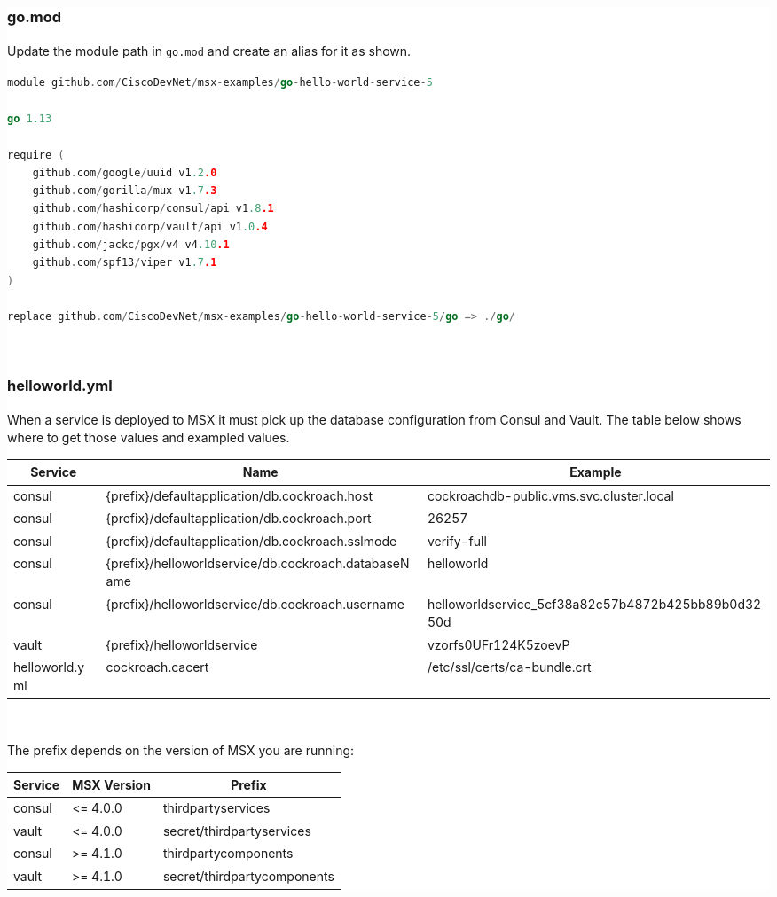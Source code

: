 ### go.mod
Update the module path in `go.mod` and create an alias for it as shown.

```go
module github.com/CiscoDevNet/msx-examples/go-hello-world-service-5

go 1.13

require (
	github.com/google/uuid v1.2.0
	github.com/gorilla/mux v1.7.3
	github.com/hashicorp/consul/api v1.8.1
	github.com/hashicorp/vault/api v1.0.4
	github.com/jackc/pgx/v4 v4.10.1
	github.com/spf13/viper v1.7.1
)

replace github.com/CiscoDevNet/msx-examples/go-hello-world-service-5/go => ./go/
```

<br>


### helloworld.yml
When a service is deployed to MSX it must pick up the database configuration from Consul and Vault. The table below shows where to get those values and exampled values.

| Service        | Name                                                 | Example |
|----------------|------------------------------------------------------|---------|
| consul         | {prefix}/defaultapplication/db.cockroach.host        | cockroachdb-public.vms.svc.cluster.local |
| consul         | {prefix}/defaultapplication/db.cockroach.port        | 26257 |
| consul         | {prefix}/defaultapplication/db.cockroach.sslmode     | verify-full |
| consul         | {prefix}/helloworldservice/db.cockroach.databaseName | helloworld |
| consul         | {prefix}/helloworldservice/db.cockroach.username     | helloworldservice_5cf38a82c57b4872b425bb89b0d3250d |
| vault          | {prefix}/helloworldservice                           | vzorfs0UFr124K5zoevP |
| helloworld.yml | cockroach.cacert                                     | /etc/ssl/certs/ca-bundle.crt |

<br>

The prefix depends on the version of MSX you are running:

| Service  | MSX Version | Prefix                      |
|----------|-------------|-----------------------------|
| consul   | <= 4.0.0    | thirdpartyservices          |
| vault    | <= 4.0.0    | secret/thirdpartyservices   |
| consul   | >= 4.1.0    | thirdpartycomponents        |
| vault    | >= 4.1.0    | secret/thirdpartycomponents |
